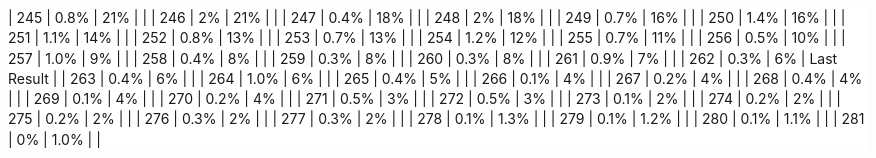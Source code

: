 | 245 | 0.8% | 21% |  |
| 246 | 2% | 21% |  |
| 247 | 0.4% | 18% |  |
| 248 | 2% | 18% |  |
| 249 | 0.7% | 16% |  |
| 250 | 1.4% | 16% |  |
| 251 | 1.1% | 14% |  |
| 252 | 0.8% | 13% |  |
| 253 | 0.7% | 13% |  |
| 254 | 1.2% | 12% |  |
| 255 | 0.7% | 11% |  |
| 256 | 0.5% | 10% |  |
| 257 | 1.0% | 9% |  |
| 258 | 0.4% | 8% |  |
| 259 | 0.3% | 8% |  |
| 260 | 0.3% | 8% |  |
| 261 | 0.9% | 7% |  |
| 262 | 0.3% | 6% | Last Result |
| 263 | 0.4% | 6% |  |
| 264 | 1.0% | 6% |  |
| 265 | 0.4% | 5% |  |
| 266 | 0.1% | 4% |  |
| 267 | 0.2% | 4% |  |
| 268 | 0.4% | 4% |  |
| 269 | 0.1% | 4% |  |
| 270 | 0.2% | 4% |  |
| 271 | 0.5% | 3% |  |
| 272 | 0.5% | 3% |  |
| 273 | 0.1% | 2% |  |
| 274 | 0.2% | 2% |  |
| 275 | 0.2% | 2% |  |
| 276 | 0.3% | 2% |  |
| 277 | 0.3% | 2% |  |
| 278 | 0.1% | 1.3% |  |
| 279 | 0.1% | 1.2% |  |
| 280 | 0.1% | 1.1% |  |
| 281 | 0% | 1.0% |  |
